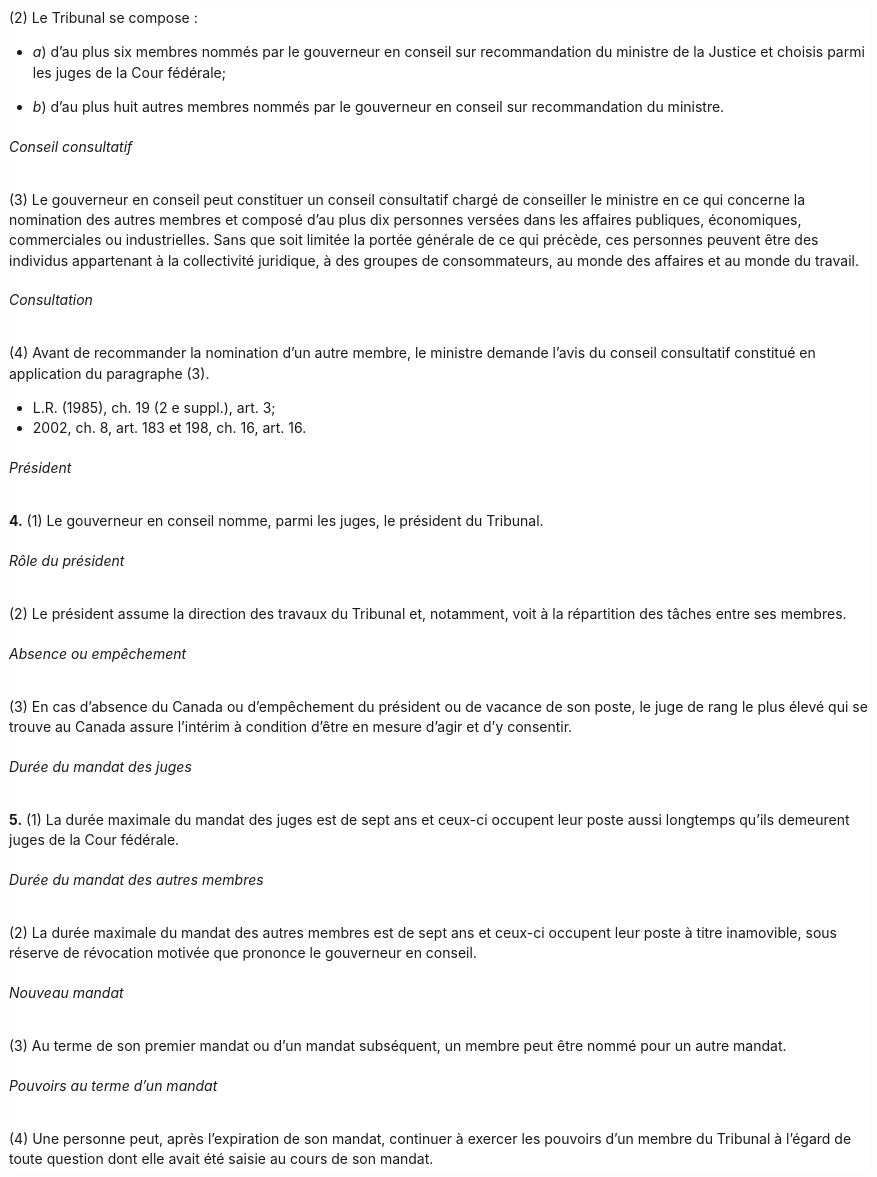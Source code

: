 (2) Le Tribunal se compose :

  * _a_) d’au plus six membres nommés par le gouverneur en conseil sur recommandation du ministre de la Justice et choisis parmi les juges de la Cour fédérale;

  * _b_) d’au plus huit autres membres nommés par le gouverneur en conseil sur recommandation du ministre.

###### Conseil consultatif

(3) Le gouverneur en conseil peut constituer un conseil consultatif chargé de conseiller le ministre en ce qui concerne la nomination des autres membres et composé d’au plus dix personnes versées dans les affaires publiques, économiques, commerciales ou industrielles. Sans que soit limitée la portée générale de ce qui précède, ces personnes peuvent être des individus appartenant à la collectivité juridique, à des groupes de consommateurs, au monde des affaires et au monde du travail.

###### Consultation

(4) Avant de recommander la nomination d’un autre membre, le ministre demande l’avis du conseil consultatif constitué en application du paragraphe (3).

  * L.R. (1985), ch. 19 (2 e suppl.), art. 3;
  * 2002, ch. 8, art. 183 et 198, ch. 16, art. 16.

###### Président

**4.** (1) Le gouverneur en conseil nomme, parmi les juges, le président du Tribunal.

###### Rôle du président

(2) Le président assume la direction des travaux du Tribunal et, notamment, voit à la répartition des tâches entre ses membres.

###### Absence ou empêchement

(3) En cas d’absence du Canada ou d’empêchement du président ou de vacance de son poste, le juge de rang le plus élevé qui se trouve au Canada assure l’intérim à condition d’être en mesure d’agir et d’y consentir.

###### Durée du mandat des juges

**5.** (1) La durée maximale du mandat des juges est de sept ans et ceux-ci occupent leur poste aussi longtemps qu’ils demeurent juges de la Cour fédérale.

###### Durée du mandat des autres membres

(2) La durée maximale du mandat des autres membres est de sept ans et ceux-ci occupent leur poste à titre inamovible, sous réserve de révocation motivée que prononce le gouverneur en conseil.

###### Nouveau mandat

(3) Au terme de son premier mandat ou d’un mandat subséquent, un membre peut être nommé pour un autre mandat.

###### Pouvoirs au terme d’un mandat

(4) Une personne peut, après l’expiration de son mandat, continuer à exercer les pouvoirs d’un membre du Tribunal à l’égard de toute question dont elle avait été saisie au cours de son mandat.
